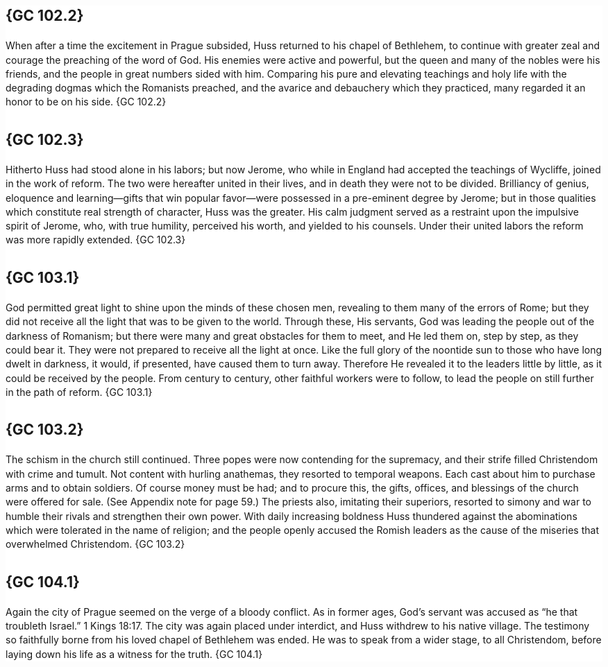 ## {GC 102.2}

When after a time the excitement in Prague subsided, Huss returned to his chapel of Bethlehem, to continue with greater zeal and courage the preaching of the word of God. His enemies were active and powerful, but the queen and many of the nobles were his friends, and the people in great numbers sided with him. Comparing his pure and elevating teachings and holy life with the degrading dogmas which the Romanists preached, and the avarice and debauchery which they practiced, many regarded it an honor to be on his side. {GC 102.2}

## {GC 102.3}

Hitherto Huss had stood alone in his labors; but now Jerome, who while in England had accepted the teachings of Wycliffe, joined in the work of reform. The two were hereafter united in their lives, and in death they were not to be divided. Brilliancy of genius, eloquence and learning—gifts that win popular favor—were possessed in a pre-eminent degree by Jerome; but in those qualities which constitute real strength of character, Huss was the greater. His calm judgment served as a restraint upon the impulsive spirit of Jerome, who, with true humility, perceived his worth, and yielded to his counsels. Under their united labors the reform was more rapidly extended. {GC 102.3}

## {GC 103.1}

God permitted great light to shine upon the minds of these chosen men, revealing to them many of the errors of Rome; but they did not receive all the light that was to be given to the world. Through these, His servants, God was leading the people out of the darkness of Romanism; but there were many and great obstacles for them to meet, and He led them on, step by step, as they could bear it. They were not prepared to receive all the light at once. Like the full glory of the noontide sun to those who have long dwelt in darkness, it would, if presented, have caused them to turn away. Therefore He revealed it to the leaders little by little, as it could be received by the people. From century to century, other faithful workers were to follow, to lead the people on still further in the path of reform. {GC 103.1}

## {GC 103.2}

The schism in the church still continued. Three popes were now contending for the supremacy, and their strife filled Christendom with crime and tumult. Not content with hurling anathemas, they resorted to temporal weapons. Each cast about him to purchase arms and to obtain soldiers. Of course money must be had; and to procure this, the gifts, offices, and blessings of the church were offered for sale. (See Appendix note for page 59.) The priests also, imitating their superiors, resorted to simony and war to humble their rivals and strengthen their own power. With daily increasing boldness Huss thundered against the abominations which were tolerated in the name of religion; and the people openly accused the Romish leaders as the cause of the miseries that overwhelmed Christendom. {GC 103.2}

## {GC 104.1}

Again the city of Prague seemed on the verge of a bloody conflict. As in former ages, God’s servant was accused as “he that troubleth Israel.” 1 Kings 18:17. The city was again placed under interdict, and Huss withdrew to his native village. The testimony so faithfully borne from his loved chapel of Bethlehem was ended. He was to speak from a wider stage, to all Christendom, before laying down his life as a witness for the truth. {GC 104.1}
